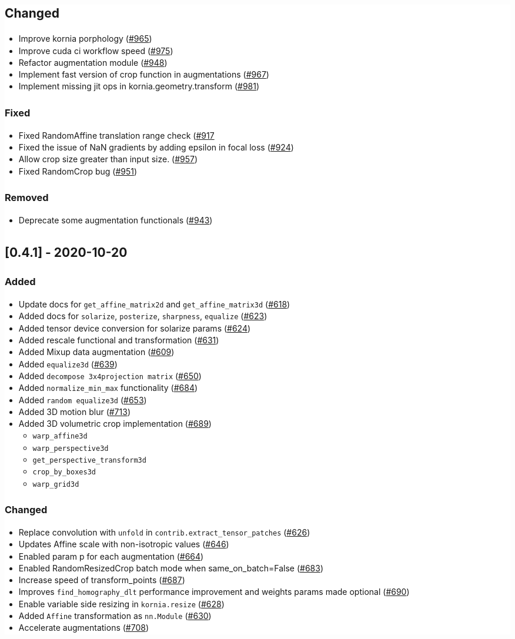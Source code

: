 ## Changed
- Improve kornia porphology ([#965](https://github.com/kornia/kornia/pull/965))
- Improve cuda ci workflow speed ([#975](https://github.com/kornia/kornia/pull/975))
- Refactor augmentation module ([#948](https://github.com/kornia/kornia/pull/948))
- Implement fast version of crop function in augmentations ([#967](https://github.com/kornia/kornia/pull/967))
- Implement missing jit ops in kornia.geometry.transform ([#981](https://github.com/kornia/kornia/pull/981))

### Fixed
- Fixed RandomAffine translation range check ([#917](https://github.com/kornia/kornia/pull/917)
- Fixed the issue of NaN gradients by adding epsilon in focal loss ([#924](https://github.com/kornia/kornia/pull/924))
- Allow crop size greater than input size. ([#957](https://github.com/kornia/kornia/pull/957))
- Fixed RandomCrop bug ([#951](https://github.com/kornia/kornia/pull/951))

### Removed
-  Deprecate some augmentation functionals ([#943](https://github.com/kornia/kornia/pull/943))


## [0.4.1] - 2020-10-20
### Added
- Update docs for `get_affine_matrix2d` and `get_affine_matrix3d` ([#618](https://github.com/kornia/kornia/pull/618))
- Added docs for `solarize`, `posterize`, `sharpness`, `equalize` ([#623](https://github.com/kornia/kornia/pull/623))
- Added tensor device conversion for solarize params ([#624](https://github.com/kornia/kornia/pull/624))
- Added rescale functional and transformation ([#631](https://github.com/kornia/kornia/pull/631))
- Added Mixup data augmentation ([#609](https://github.com/kornia/kornia/pull/609))
- Added `equalize3d` ([#639](https://github.com/kornia/kornia/pull/639))
- Added `decompose 3x4projection matrix` ([#650](https://github.com/kornia/kornia/pull/650))
- Added `normalize_min_max` functionality ([#684](https://github.com/kornia/kornia/pull/684))
- Added `random equalize3d` ([#653](https://github.com/kornia/kornia/pull/653))
- Added 3D motion blur ([#713](https://github.com/kornia/kornia/pull/713))
- Added 3D volumetric crop implementation ([#689](https://github.com/kornia/kornia/pull/689))
  - `warp_affine3d`
  - `warp_perspective3d`
  - `get_perspective_transform3d`
  - `crop_by_boxes3d`
  - `warp_grid3d`


### Changed
- Replace convolution with `unfold` in `contrib.extract_tensor_patches` ([#626](https://github.com/kornia/kornia/pull/626))
- Updates Affine scale with non-isotropic values ([#646](https://github.com/kornia/kornia/pull/646))
- Enabled param p for each augmentation ([#664](https://github.com/kornia/kornia/pull/664))
- Enabled RandomResizedCrop batch mode when same_on_batch=False ([#683](https://github.com/kornia/kornia/pull/683))
- Increase speed of transform_points ([#687](https://github.com/kornia/kornia/pull/687))
- Improves `find_homography_dlt` performance improvement and weights params made optional ([#690](https://github.com/kornia/kornia/pull/690))
- Enable variable side resizing in `kornia.resize` ([#628](https://github.com/kornia/kornia/pull/628))
- Added `Affine` transformation as `nn.Module` ([#630](https://github.com/kornia/kornia/pull/630))
- Accelerate augmentations ([#708](https://github.com/kornia/kornia/pull/708))
